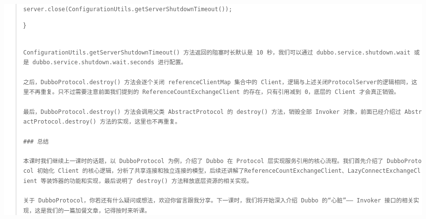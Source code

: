 >     server.close(ConfigurationUtils.getServerShutdownTimeout());
> }
> ```
>
> ConfigurationUtils.getServerShutdownTimeout() 方法返回的阻塞时长默认是 10 秒，我们可以通过 dubbo.service.shutdown.wait 或是 dubbo.service.shutdown.wait.seconds 进行配置。
>
> 之后，DubboProtocol.destroy() 方法会逐个关闭 referenceClientMap 集合中的 Client，逻辑与上述关闭ProtocolServer的逻辑相同，这里不再重复。只不过需要注意前面我们提到的 ReferenceCountExchangeClient 的存在，只有引用减到 0，底层的 Client 才会真正销毁。
>
> 最后，DubboProtocol.destroy() 方法会调用父类 AbstractProtocol 的 destroy() 方法，销毁全部 Invoker 对象，前面已经介绍过 AbstractProtocol.destroy() 方法的实现，这里也不再重复。
>
> ### 总结
>
> 本课时我们继续上一课时的话题，以 DubboProtocol 为例，介绍了 Dubbo 在 Protocol 层实现服务引用的核心流程。我们首先介绍了 DubboProtocol 初始化 Client 的核心逻辑，分析了共享连接和独立连接的模型，后续还讲解了ReferenceCountExchangeClient、LazyConnectExchangeClient 等装饰器的功能和实现，最后说明了 destroy() 方法释放底层资源的相关实现。
>
> 关于 DubboProtocol，你若还有什么疑问或想法，欢迎你留言跟我分享。下一课时，我们将开始深入介绍 Dubbo 的“心脏”—— Invoker 接口的相关实现，这是我们的一篇加餐文章，记得按时来听课。